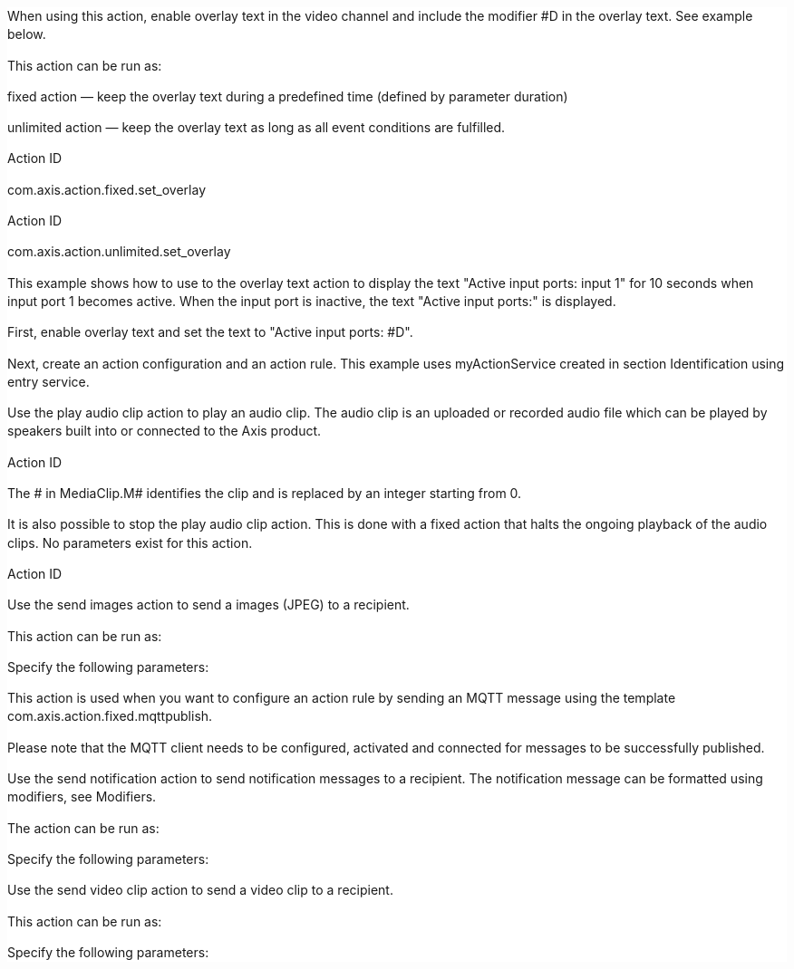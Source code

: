 When using this action, enable overlay text in the video channel and include the modifier #D in the overlay text. See example below.

This action can be run as:

fixed action — keep the overlay text during a predefined time (defined by parameter duration)

unlimited action — keep the overlay text as long as all event conditions are fulfilled.

Action ID

com.axis.action.fixed.set_overlay

Action ID

com.axis.action.unlimited.set_overlay

This example shows how to use to the overlay text action to display the text "Active input ports: input 1" for 10 seconds when input port 1 becomes active. When the input port is inactive, the text "Active input ports:" is displayed.

First, enable overlay text and set the text to "Active input ports: #D".

Next, create an action configuration and an action rule. This example uses myActionService created in section Identification using entry service.

Use the play audio clip action to play an audio clip. The audio clip is an uploaded or recorded audio file which can be played by speakers built into or connected to the Axis product.

Action ID

The # in MediaClip.M# identifies the clip and is replaced by an integer starting from 0.

It is also possible to stop the play audio clip action. This is done with a fixed action that halts the ongoing playback of the audio clips. No parameters exist for this action.

Action ID

Use the send images action to send a images (JPEG) to a recipient.

This action can be run as:

Specify the following parameters:

This action is used when you want to configure an action rule by sending an MQTT message using the template com.axis.action.fixed.mqttpublish.

Please note that the MQTT client needs to be configured, activated and connected for messages to be successfully published.

Use the send notification action to send notification messages to a recipient. The notification message can be formatted using modifiers, see Modifiers.

The action can be run as:

Specify the following parameters:

Use the send video clip action to send a video clip to a recipient.

This action can be run as:

Specify the following parameters:
